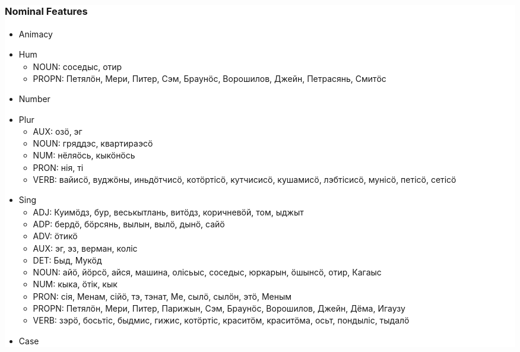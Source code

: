 <h3>Nominal Features</h3>



<ul>
  <li><a>Animacy</a></li>
</ul>

<ul>
  <li>Hum
    <ul>
      <li>NOUN: соседыс, oтиp</li>
      <li>PROPN: Петялӧн, Мери, Питер, Сэм, Браунӧс, Ворошилов, Джейн, Петрасянь, Смитӧс</li>
    </ul>
  </li>
</ul>

<ul>
  <li><a>Number</a></li>
</ul>

<ul>
  <li>Plur
    <ul>
      <li>AUX: озӧ, эг</li>
      <li>NOUN: гряддэс, квартираэсӧ</li>
      <li>NUM: нёляӧсь, кыкӧнӧсь</li>
      <li>PRON: нія, ті</li>
      <li>VERB: вайисӧ, вуджӧны, иньдӧтчисӧ, кoтӧpтіcӧ, кутчисисӧ, кушамисӧ, лэбтіcиcӧ, мунісӧ, петісӧ, сетісӧ</li>
    </ul>
  </li>
</ul>

<ul>
  <li>Sing
    <ul>
      <li>ADJ: Куимӧдз, бур, веськытлань, витӧдз, коричневӧй, том, ыджыт</li>
      <li>ADP: бердӧ, бӧрсянь, вылын, вылӧ, дынӧ, сайӧ</li>
      <li>ADV: ӧтикӧ</li>
      <li>AUX: эг, эз, верман, коліс</li>
      <li>DET: Быд, Мукӧд</li>
      <li>NOUN: айӧ, йӧрсӧ, айся, машина, олісьыс, соседыс, юркарын, ӧшынсӧ, oтиp, Кагаыс</li>
      <li>NUM: кыка, öтiк, кык</li>
      <li>PRON: сія, Менам, сійӧ, тэ, тэнат, Ме, сылӧ, сылӧн, этӧ, Меным</li>
      <li>PROPN: Петялӧн, Мери, Питер, Парижын, Сэм, Браунӧс, Ворошилов, Джейн, Дёма, Игаузу</li>
      <li>VERB: зэрӧ, босьтіс, быдмис, гижис, котӧртіс, краситӧм, краситӧма, осьт, пондыліс, тыдалӧ</li>
    </ul>
  </li>
</ul>

<ul>
  <li><a>Case</a></li>
</ul>
